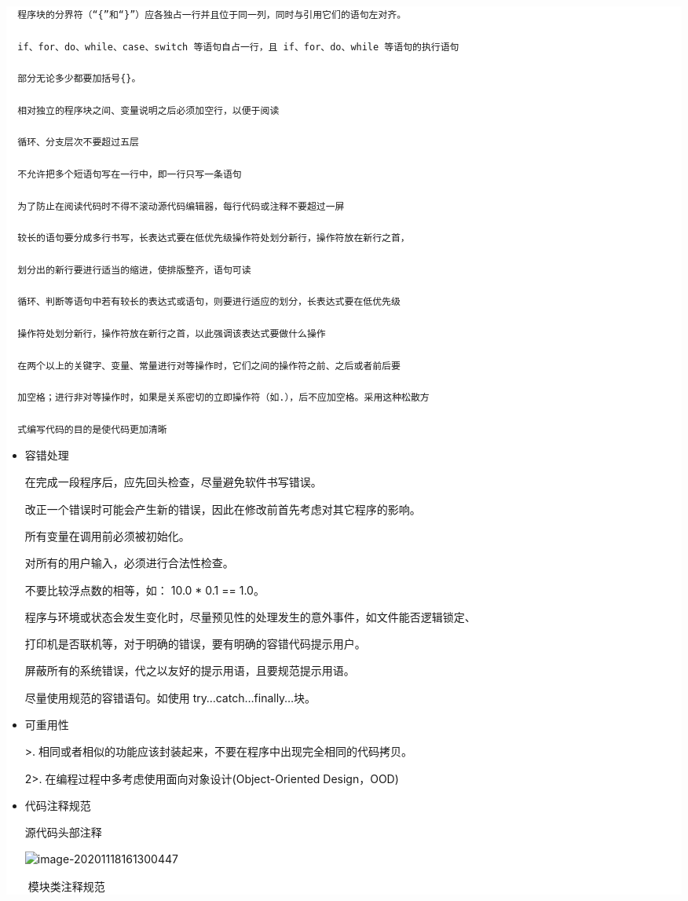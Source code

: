       程序块的分界符（“{”和“}”）应各独占一行并且位于同一列，同时与引用它们的语句左对齐。

      if、for、do、while、case、switch 等语句自占一行，且 if、for、do、while 等语句的执行语句

      部分无论多少都要加括号{}。

      相对独立的程序块之间、变量说明之后必须加空行，以便于阅读

      循环、分支层次不要超过五层

      不允许把多个短语句写在一行中，即一行只写一条语句

      为了防止在阅读代码时不得不滚动源代码编辑器，每行代码或注释不要超过一屏

      较长的语句要分成多行书写，长表达式要在低优先级操作符处划分新行，操作符放在新行之首，

      划分出的新行要进行适当的缩进，使排版整齐，语句可读

      循环、判断等语句中若有较长的表达式或语句，则要进行适应的划分，长表达式要在低优先级

      操作符处划分新行，操作符放在新行之首，以此强调该表达式要做什么操作

      在两个以上的关键字、变量、常量进行对等操作时，它们之间的操作符之前、之后或者前后要

      加空格；进行非对等操作时，如果是关系密切的立即操作符（如.），后不应加空格。采用这种松散方

      式编写代码的目的是使代码更加清晰

   * 容错处理

     在完成一段程序后，应先回头检查，尽量避免软件书写错误。

      改正一个错误时可能会产生新的错误，因此在修改前首先考虑对其它程序的影响。

      所有变量在调用前必须被初始化。

      对所有的用户输入，必须进行合法性检查。

      不要比较浮点数的相等，如： 10.0 * 0.1 == 1.0。

      程序与环境或状态会发生变化时，尽量预见性的处理发生的意外事件，如文件能否逻辑锁定、

     打印机是否联机等，对于明确的错误，要有明确的容错代码提示用户。

      屏蔽所有的系统错误，代之以友好的提示用语，且要规范提示用语。

      尽量使用规范的容错语句。如使用 try…catch…finally…块。

     

   * 可重用性

     \>. 相同或者相似的功能应该封装起来，不要在程序中出现完全相同的代码拷贝。

     2>. 在编程过程中多考虑使用面向对象设计(Object-Oriented Design，OOD)

  

* 代码注释规范

  源代码头部注释

  ![image-20201118161300447](C:\Users\Lenovo\AppData\Roaming\Typora\typora-user-images\image-20201118161300447.png)

  ​		模块类注释规范
